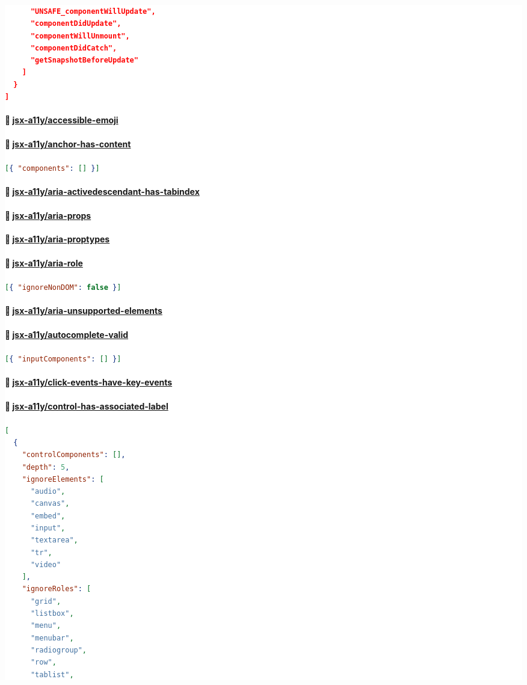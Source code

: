 ```json
      "UNSAFE_componentWillUpdate",
      "componentDidUpdate",
      "componentWillUnmount",
      "componentDidCatch",
      "getSnapshotBeforeUpdate"
    ]
  }
]
```

<h4>🔵 <a href="https://github.com/evcohen/eslint-plugin-jsx-a11y/blob/master/docs/rules/accessible-emoji.md">jsx-a11y/accessible-emoji</a></h4>
<h4>🔴 <a href="https://github.com/evcohen/eslint-plugin-jsx-a11y/blob/master/docs/rules/anchor-has-content.md">jsx-a11y/anchor-has-content</a></h4>

```json
[{ "components": [] }]
```

<h4>🔴 <a href="https://github.com/evcohen/eslint-plugin-jsx-a11y/blob/master/docs/rules/aria-activedescendant-has-tabindex.md">jsx-a11y/aria-activedescendant-has-tabindex</a></h4>
<h4>🔴 <a href="https://github.com/evcohen/eslint-plugin-jsx-a11y/blob/master/docs/rules/aria-props.md">jsx-a11y/aria-props</a></h4>
<h4>🔴 <a href="https://github.com/evcohen/eslint-plugin-jsx-a11y/blob/master/docs/rules/aria-proptypes.md">jsx-a11y/aria-proptypes</a></h4>
<h4>🔴 <a href="https://github.com/evcohen/eslint-plugin-jsx-a11y/blob/master/docs/rules/aria-role.md">jsx-a11y/aria-role</a></h4>

```json
[{ "ignoreNonDOM": false }]
```

<h4>🔴 <a href="https://github.com/evcohen/eslint-plugin-jsx-a11y/blob/master/docs/rules/aria-unsupported-elements.md">jsx-a11y/aria-unsupported-elements</a></h4>
<h4>🔵 <a href="https://github.com/evcohen/eslint-plugin-jsx-a11y/blob/master/docs/rules/autocomplete-valid.md">jsx-a11y/autocomplete-valid</a></h4>

```json
[{ "inputComponents": [] }]
```

<h4>🔴 <a href="https://github.com/evcohen/eslint-plugin-jsx-a11y/blob/master/docs/rules/click-events-have-key-events.md">jsx-a11y/click-events-have-key-events</a></h4>
<h4>🔴 <a href="https://github.com/evcohen/eslint-plugin-jsx-a11y/blob/master/docs/rules/control-has-associated-label.md">jsx-a11y/control-has-associated-label</a></h4>

```json
[
  {
    "controlComponents": [],
    "depth": 5,
    "ignoreElements": [
      "audio",
      "canvas",
      "embed",
      "input",
      "textarea",
      "tr",
      "video"
    ],
    "ignoreRoles": [
      "grid",
      "listbox",
      "menu",
      "menubar",
      "radiogroup",
      "row",
      "tablist",
```